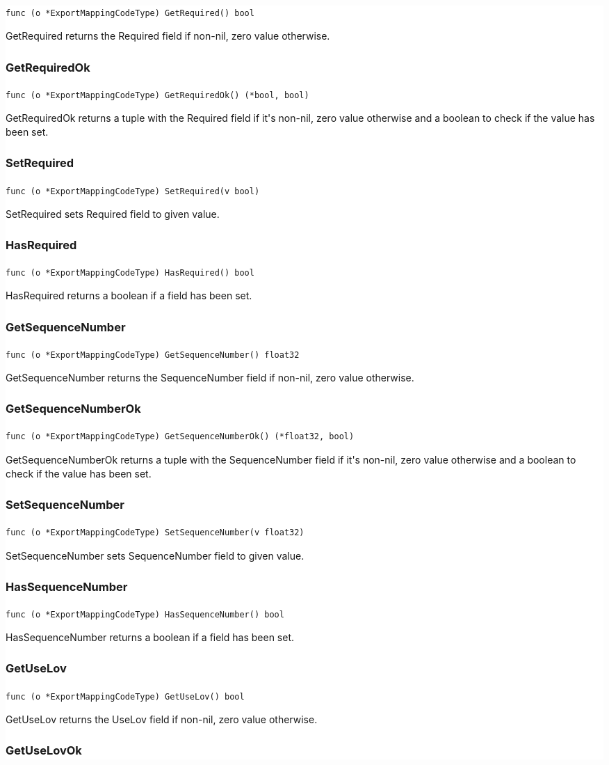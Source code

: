 `func (o *ExportMappingCodeType) GetRequired() bool`

GetRequired returns the Required field if non-nil, zero value otherwise.

### GetRequiredOk

`func (o *ExportMappingCodeType) GetRequiredOk() (*bool, bool)`

GetRequiredOk returns a tuple with the Required field if it's non-nil, zero value otherwise
and a boolean to check if the value has been set.

### SetRequired

`func (o *ExportMappingCodeType) SetRequired(v bool)`

SetRequired sets Required field to given value.

### HasRequired

`func (o *ExportMappingCodeType) HasRequired() bool`

HasRequired returns a boolean if a field has been set.

### GetSequenceNumber

`func (o *ExportMappingCodeType) GetSequenceNumber() float32`

GetSequenceNumber returns the SequenceNumber field if non-nil, zero value otherwise.

### GetSequenceNumberOk

`func (o *ExportMappingCodeType) GetSequenceNumberOk() (*float32, bool)`

GetSequenceNumberOk returns a tuple with the SequenceNumber field if it's non-nil, zero value otherwise
and a boolean to check if the value has been set.

### SetSequenceNumber

`func (o *ExportMappingCodeType) SetSequenceNumber(v float32)`

SetSequenceNumber sets SequenceNumber field to given value.

### HasSequenceNumber

`func (o *ExportMappingCodeType) HasSequenceNumber() bool`

HasSequenceNumber returns a boolean if a field has been set.

### GetUseLov

`func (o *ExportMappingCodeType) GetUseLov() bool`

GetUseLov returns the UseLov field if non-nil, zero value otherwise.

### GetUseLovOk
